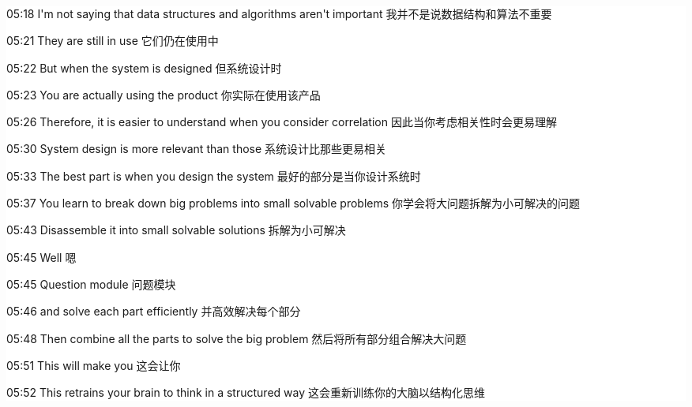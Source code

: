 05:18
I'm not saying that data structures and algorithms aren't important
我并不是说数据结构和算法不重要

05:21
They are still in use
它们仍在使用中

05:22
But when the system is designed
但系统设计时

05:23
You are actually using the product
你实际在使用该产品

05:26
Therefore, it is easier to understand when you consider correlation
因此当你考虑相关性时会更易理解

05:30
System design is more relevant than those
系统设计比那些更易相关

05:33
The best part is when you design the system
最好的部分是当你设计系统时

05:37
You learn to break down big problems into small solvable problems
你学会将大问题拆解为小可解决的问题

05:43
Disassemble it into small solvable solutions
拆解为小可解决

05:45
Well
嗯

05:45
Question module
问题模块

05:46
and solve each part efficiently
并高效解决每个部分

05:48
Then combine all the parts to solve the big problem
然后将所有部分组合解决大问题

05:51
This will make you
这会让你

05:52
This retrains your brain to think in a structured way
这会重新训练你的大脑以结构化思维
